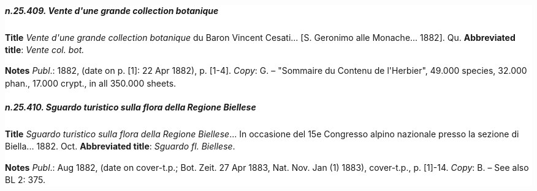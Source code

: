 ##### n.25.409. Vente d'une grande collection botanique

**Title**
*Vente d'une grande collection botanique* du Baron Vincent Cesati... \[S. Geronimo alle Monache... 1882\]. Qu.
**Abbreviated title**: *Vente col. bot.*

**Notes**
*Publ*.: 1882, (date on p. \[1\]: 22 Apr 1882), p. \[1-4\]. *Copy*: G. – "Sommaire du Contenu de l'Herbier", 49.000 species, 32.000 phan., 17.000 crypt., in all 350.000 sheets.

##### n.25.410. Sguardo turistico sulla flora della Regione Biellese

**Title**
*Sguardo turistico sulla flora della Regione Biellese*... In occasione del 15e Congresso alpino nazionale presso la sezione di Biella... 1882. Oct.
**Abbreviated title**: *Sguardo fl. Biellese*.

**Notes**
*Publ*.: Aug 1882, (date on cover-t.p.; Bot. Zeit. 27 Apr 1883, Nat. Nov. Jan (1) 1883), cover-t.p., p. \[1\]-14. *Copy*: B. – See also BL 2: 375.

